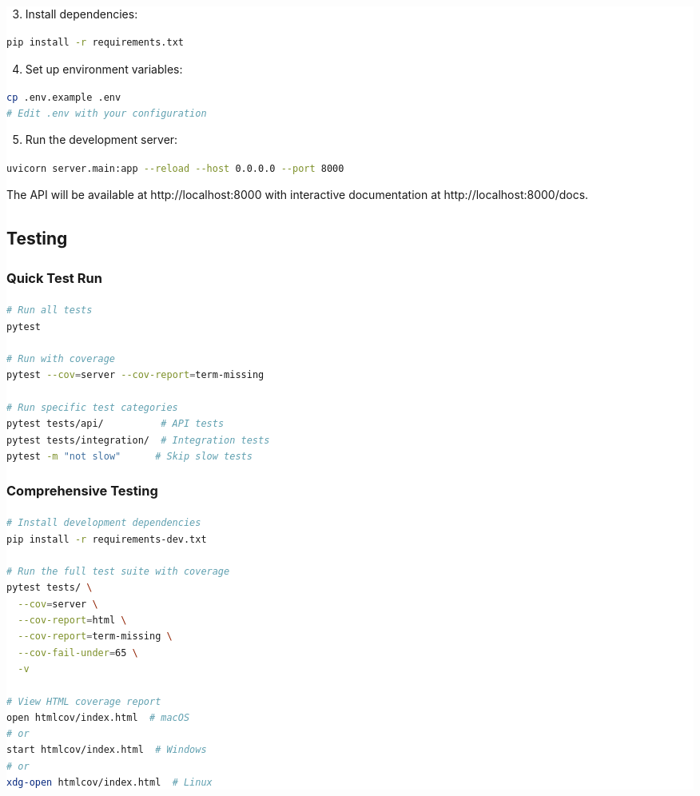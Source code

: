 3. Install dependencies:
```bash
pip install -r requirements.txt
```

4. Set up environment variables:
```bash
cp .env.example .env
# Edit .env with your configuration
```

5. Run the development server:
```bash
uvicorn server.main:app --reload --host 0.0.0.0 --port 8000
```

The API will be available at http://localhost:8000 with interactive documentation at http://localhost:8000/docs.

## Testing

### Quick Test Run

```bash
# Run all tests
pytest

# Run with coverage
pytest --cov=server --cov-report=term-missing

# Run specific test categories
pytest tests/api/          # API tests
pytest tests/integration/  # Integration tests
pytest -m "not slow"      # Skip slow tests
```

### Comprehensive Testing

```bash
# Install development dependencies
pip install -r requirements-dev.txt

# Run the full test suite with coverage
pytest tests/ \
  --cov=server \
  --cov-report=html \
  --cov-report=term-missing \
  --cov-fail-under=65 \
  -v

# View HTML coverage report
open htmlcov/index.html  # macOS
# or
start htmlcov/index.html  # Windows
# or
xdg-open htmlcov/index.html  # Linux
```
